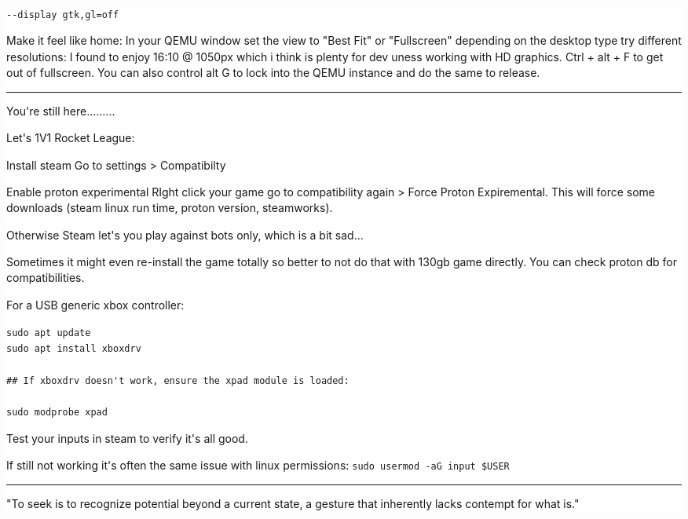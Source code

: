```
--display gtk,gl=off
```

Make it feel like home: In your QEMU window set the view to "Best Fit" or "Fullscreen" depending on the desktop type try different resolutions: I found to enjoy 16:10 @ 1050px which i think is plenty for dev uness working with HD graphics. Ctrl + alt + F to get out of fullscreen. You can also control alt G to lock into the QEMU instance and do the same to release.

----

You're still here.........

Let's 1V1 Rocket League:

Install steam
Go to settings > Compatibilty

Enable proton experimental
RIght click your game go to compatibility again > Force Proton Expiremental. 
This will force some downloads (steam linux run time, proton version, steamworks). 

Otherwise Steam let's you play against bots only, which is a bit sad...

Sometimes it might even re-install the game totally so better to not do that with 130gb game directly. 
You can check proton db for compatibilities. 

For a USB generic xbox controller:

```
sudo apt update
sudo apt install xboxdrv

## If xboxdrv doesn't work, ensure the xpad module is loaded:

sudo modprobe xpad
```

Test your inputs in steam to verify it's all good. 

If still not working it's often the same issue with linux permissions:
```sudo usermod -aG input $USER```

----

"To seek is to recognize potential beyond a current state, a gesture that inherently lacks contempt for what is."
